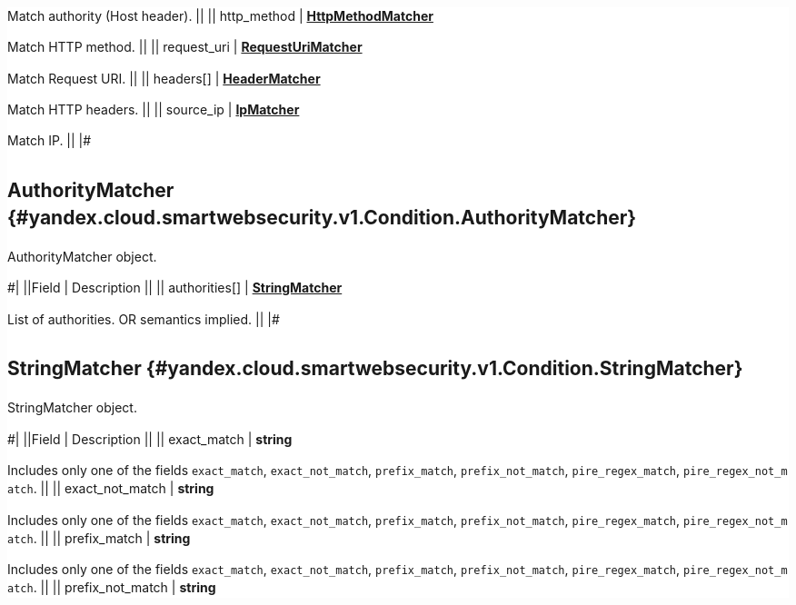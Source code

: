 Match authority (Host header). ||
|| http_method | **[HttpMethodMatcher](#yandex.cloud.smartwebsecurity.v1.Condition.HttpMethodMatcher)**

Match HTTP method. ||
|| request_uri | **[RequestUriMatcher](#yandex.cloud.smartwebsecurity.v1.Condition.RequestUriMatcher)**

Match Request URI. ||
|| headers[] | **[HeaderMatcher](#yandex.cloud.smartwebsecurity.v1.Condition.HeaderMatcher)**

Match HTTP headers. ||
|| source_ip | **[IpMatcher](#yandex.cloud.smartwebsecurity.v1.Condition.IpMatcher)**

Match IP. ||
|#

## AuthorityMatcher {#yandex.cloud.smartwebsecurity.v1.Condition.AuthorityMatcher}

AuthorityMatcher object.

#|
||Field | Description ||
|| authorities[] | **[StringMatcher](#yandex.cloud.smartwebsecurity.v1.Condition.StringMatcher)**

List of authorities. OR semantics implied. ||
|#

## StringMatcher {#yandex.cloud.smartwebsecurity.v1.Condition.StringMatcher}

StringMatcher object.

#|
||Field | Description ||
|| exact_match | **string**

Includes only one of the fields `exact_match`, `exact_not_match`, `prefix_match`, `prefix_not_match`, `pire_regex_match`, `pire_regex_not_match`. ||
|| exact_not_match | **string**

Includes only one of the fields `exact_match`, `exact_not_match`, `prefix_match`, `prefix_not_match`, `pire_regex_match`, `pire_regex_not_match`. ||
|| prefix_match | **string**

Includes only one of the fields `exact_match`, `exact_not_match`, `prefix_match`, `prefix_not_match`, `pire_regex_match`, `pire_regex_not_match`. ||
|| prefix_not_match | **string**
